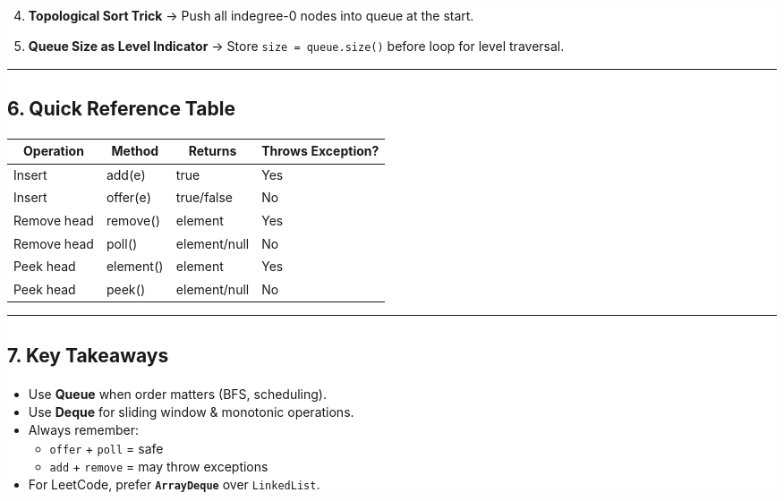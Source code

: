 4. **Topological Sort Trick** → Push all indegree-0 nodes into queue at the start.

5. **Queue Size as Level Indicator** → Store `size = queue.size()` before loop for level traversal.

---

## 6. Quick Reference Table

| Operation         | Method         | Returns         | Throws Exception? |
|-------------------|----------------|-----------------|-------------------|
| Insert            | add(e)         | true            | Yes               |
| Insert            | offer(e)       | true/false      | No                |
| Remove head       | remove()       | element         | Yes               |
| Remove head       | poll()         | element/null    | No                |
| Peek head         | element()      | element         | Yes               |
| Peek head         | peek()         | element/null    | No                |

---

## 7. Key Takeaways
- Use **Queue** when order matters (BFS, scheduling).
- Use **Deque** for sliding window & monotonic operations.
- Always remember:
  - `offer` + `poll` = safe
  - `add` + `remove` = may throw exceptions
- For LeetCode, prefer **`ArrayDeque`** over `LinkedList`.
